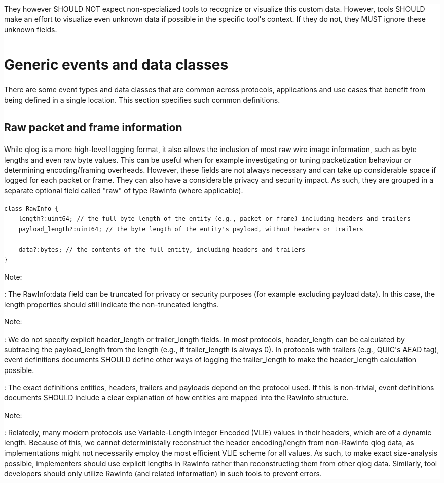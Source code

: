They however SHOULD NOT expect non-specialized tools to recognize or visualize
this custom data. However, tools SHOULD make an effort to visualize even unknown
data if possible in the specific tool's context. If they do not, they MUST ignore
these unknown fields.

# Generic events and data classes

There are some event types and data classes that are common across protocols,
applications and use cases that benefit from being defined in a single location.
This section specifies such common definitions.

## Raw packet and frame information

While qlog is a more high-level logging format, it also allows the inclusion of
most raw wire image information, such as byte lengths and even raw byte values.
This can be useful when for example investigating or tuning packetization
behaviour or determining encoding/framing overheads. However, these fields are not
always necessary and can take up considerable space if logged for each packet or
frame. They can also have a considerable privacy and security impact. As such,
they are grouped in a separate optional field called "raw" of type RawInfo (where
applicable).

~~~
class RawInfo {
    length?:uint64; // the full byte length of the entity (e.g., packet or frame) including headers and trailers
    payload_length?:uint64; // the byte length of the entity's payload, without headers or trailers

    data?:bytes; // the contents of the full entity, including headers and trailers
}
~~~

Note:

: The RawInfo:data field can be truncated for privacy or security purposes
(for example excluding payload data). In this case, the length properties should
still indicate the non-truncated lengths.

Note:

: We do not specify explicit header_length or trailer_length fields. In
most protocols, header_length can be calculated by subtracing the payload_length
from the length (e.g., if trailer_length is always 0). In protocols with trailers
(e.g., QUIC's AEAD tag), event definitions documents SHOULD define other ways of
logging the trailer_length to make the header_length calculation possible.

: The exact definitions entities, headers, trailers and payloads depend on the
protocol used. If this is non-trivial, event definitions documents SHOULD include
a clear explanation of how entities are mapped into the RawInfo structure.

Note:

: Relatedly, many modern protocols use Variable-Length Integer Encoded (VLIE) values
in their headers, which are of a dynamic length. Because of this, we cannot
deterministally reconstruct the header encoding/length from non-RawInfo qlog data,
as implementations might not necessarily employ the most efficient VLIE scheme for
all values. As such, to make exact size-analysis possible, implementers should use
explicit lengths in RawInfo rather than reconstructing them from other qlog data.
Similarly, tool developers should only utilize RawInfo (and related information)
in such tools to prevent errors.
